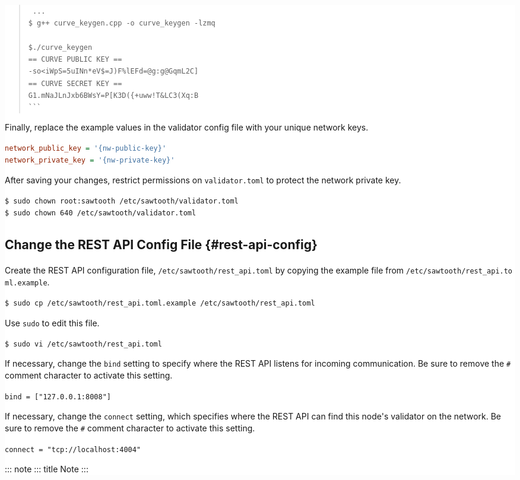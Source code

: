 >      ...
>     $ g++ curve_keygen.cpp -o curve_keygen -lzmq
>
>     $./curve_keygen
>     == CURVE PUBLIC KEY ==
>     -so<iWpS=5uINn*eV$=J)F%lEFd=@g:g@GqmL2C]
>     == CURVE SECRET KEY ==
>     G1.mNaJLnJxb6BWsY=P[K3D({+uww!T&LC3(Xq:B
>     ```

Finally, replace the example values in the validator config file with
your unique network keys.

``` ini
network_public_key = '{nw-public-key}'
network_private_key = '{nw-private-key}'
```

After saving your changes, restrict permissions on `validator.toml` to
protect the network private key.

``` console
$ sudo chown root:sawtooth /etc/sawtooth/validator.toml
$ sudo chown 640 /etc/sawtooth/validator.toml
```

## Change the REST API Config File {#rest-api-config}

Create the REST API configuration file, `/etc/sawtooth/rest_api.toml` by
copying the example file from `/etc/sawtooth/rest_api.toml.example`.

``` console
$ sudo cp /etc/sawtooth/rest_api.toml.example /etc/sawtooth/rest_api.toml
```

Use `sudo` to edit this file.

``` console
$ sudo vi /etc/sawtooth/rest_api.toml
```

If necessary, change the `bind` setting to specify where the REST API
listens for incoming communication. Be sure to remove the `#` comment
character to activate this setting.

``` console
bind = ["127.0.0.1:8008"]
```

If necessary, change the `connect` setting, which specifies where the
REST API can find this node\'s validator on the network. Be sure to
remove the `#` comment character to activate this setting.

``` console
connect = "tcp://localhost:4004"
```

::: note
::: title
Note
:::
